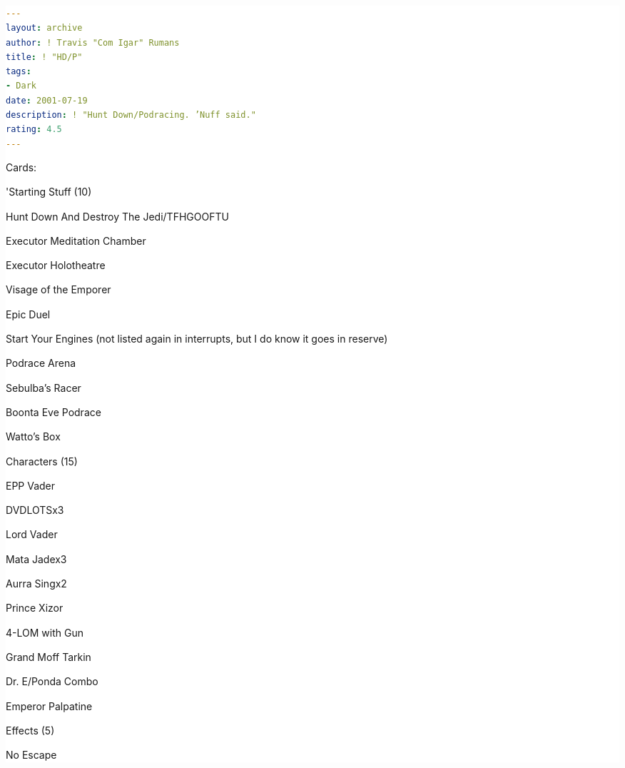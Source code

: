 ```yaml
---
layout: archive
author: ! Travis "Com Igar" Rumans
title: ! "HD/P"
tags:
- Dark
date: 2001-07-19
description: ! "Hunt Down/Podracing. ’Nuff said."
rating: 4.5
---
```

Cards: 

'Starting Stuff (10)

Hunt Down And Destroy The Jedi/TFHGOOFTU

Executor Meditation Chamber

Executor Holotheatre

Visage of the Emporer

Epic Duel

Start Your Engines (not listed again in interrupts, but I do know it goes in reserve)

Podrace Arena

Sebulba’s Racer

Boonta Eve Podrace

Watto’s Box


Characters (15)

EPP Vader

DVDLOTSx3

Lord Vader

Mata Jadex3

Aurra Singx2

Prince Xizor

4-LOM with Gun

Grand Moff Tarkin

Dr. E/Ponda Combo

Emperor Palpatine


Effects (5)

No Escape
